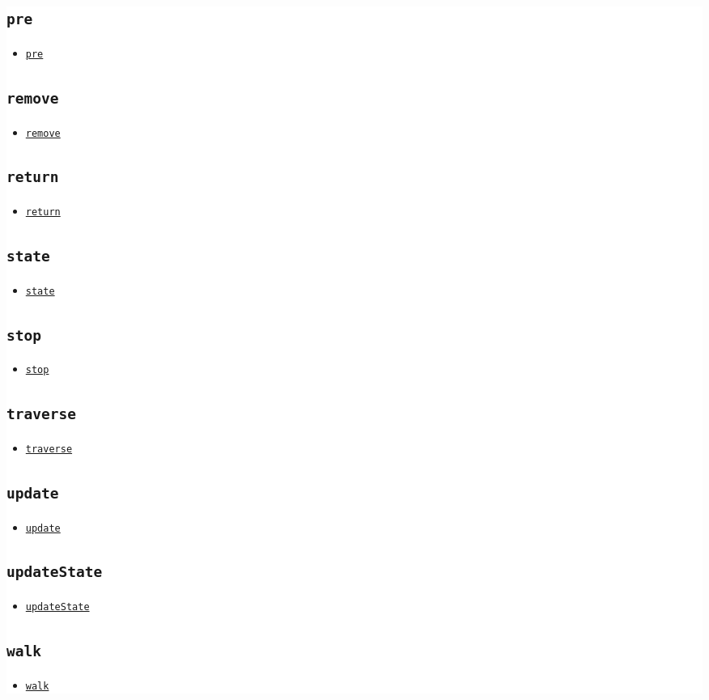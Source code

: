 



## `pre`
* <a href="#pre">`pre`</a>





## `remove`
* <a href="#remove">`remove`</a>





## `return`
* <a href="#return">`return`</a>





## `state`
* <a href="#state">`state`</a>





## `stop`
* <a href="#stop">`stop`</a>





## `traverse`
* <a href="#traverse">`traverse`</a>





## `update`
* <a href="#update">`update`</a>





## `updateState`
* <a href="#updateState">`updateState`</a>





## `walk`
* <a href="#walk">`walk`</a>
